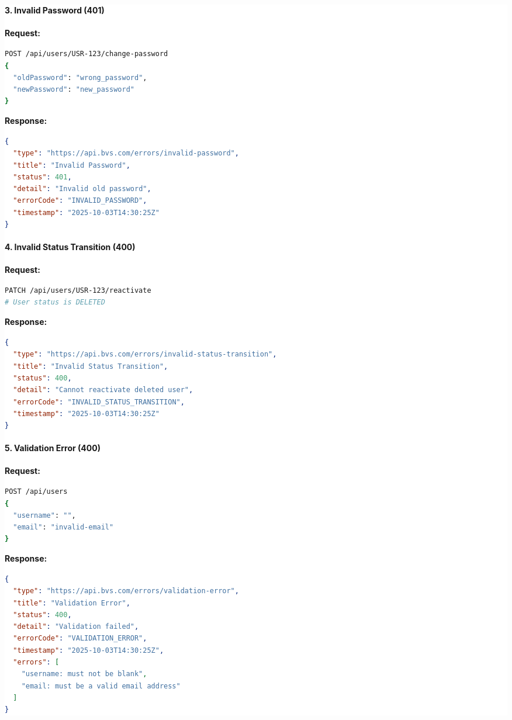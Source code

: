 #### 3. Invalid Password (401)

**Request:**
```bash
POST /api/users/USR-123/change-password
{
  "oldPassword": "wrong_password",
  "newPassword": "new_password"
}
```

**Response:**
```json
{
  "type": "https://api.bvs.com/errors/invalid-password",
  "title": "Invalid Password",
  "status": 401,
  "detail": "Invalid old password",
  "errorCode": "INVALID_PASSWORD",
  "timestamp": "2025-10-03T14:30:25Z"
}
```

#### 4. Invalid Status Transition (400)

**Request:**
```bash
PATCH /api/users/USR-123/reactivate
# User status is DELETED
```

**Response:**
```json
{
  "type": "https://api.bvs.com/errors/invalid-status-transition",
  "title": "Invalid Status Transition",
  "status": 400,
  "detail": "Cannot reactivate deleted user",
  "errorCode": "INVALID_STATUS_TRANSITION",
  "timestamp": "2025-10-03T14:30:25Z"
}
```

#### 5. Validation Error (400)

**Request:**
```bash
POST /api/users
{
  "username": "",
  "email": "invalid-email"
}
```

**Response:**
```json
{
  "type": "https://api.bvs.com/errors/validation-error",
  "title": "Validation Error",
  "status": 400,
  "detail": "Validation failed",
  "errorCode": "VALIDATION_ERROR",
  "timestamp": "2025-10-03T14:30:25Z",
  "errors": [
    "username: must not be blank",
    "email: must be a valid email address"
  ]
}
```